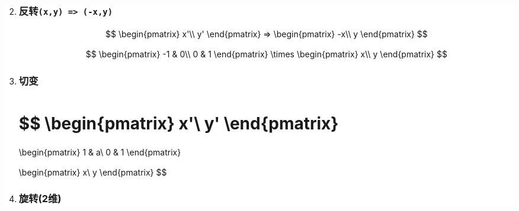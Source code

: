    
   
   
   
2. ### 反转`(x,y) => (-x,y)`

   $$
   \begin{pmatrix}
   x'\\
   y'
   \end{pmatrix}
   =>
   \begin{pmatrix}
   -x\\
   y
   \end{pmatrix}
   $$

   
   $$
   \begin{pmatrix}
   -1 & 0\\
   0 & 1
   \end{pmatrix}
   \times
   \begin{pmatrix}
   x\\
   y
   \end{pmatrix}
   $$
   
   
   
   
   
3. ### 切变 

   $$
   \begin{pmatrix}
   x'\\
   y'
   \end{pmatrix}
   =
   \begin{pmatrix}
   1 & a\\
   0 & 1
   \end{pmatrix}
   
   \begin{pmatrix}
   x\\
   y
   \end{pmatrix}
   $$

   

   

4. ### 旋转(2维)
